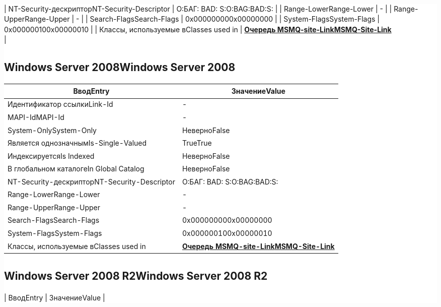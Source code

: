 | <span data-ttu-id="5e1db-189">NT-Security-дескриптор</span><span class="sxs-lookup"><span data-stu-id="5e1db-189">NT-Security-Descriptor</span></span> | <span data-ttu-id="5e1db-190">О:БАГ: BAD: S:</span><span class="sxs-lookup"><span data-stu-id="5e1db-190">O:BAG:BAD:S:</span></span>                                        |
| <span data-ttu-id="5e1db-191">Range-Lower</span><span class="sxs-lookup"><span data-stu-id="5e1db-191">Range-Lower</span></span>            | \-                                                  |
| <span data-ttu-id="5e1db-192">Range-Upper</span><span class="sxs-lookup"><span data-stu-id="5e1db-192">Range-Upper</span></span>            | \-                                                  |
| <span data-ttu-id="5e1db-193">Search-Flags</span><span class="sxs-lookup"><span data-stu-id="5e1db-193">Search-Flags</span></span>           | <span data-ttu-id="5e1db-194">0x00000000</span><span class="sxs-lookup"><span data-stu-id="5e1db-194">0x00000000</span></span>                                          |
| <span data-ttu-id="5e1db-195">System-Flags</span><span class="sxs-lookup"><span data-stu-id="5e1db-195">System-Flags</span></span>           | <span data-ttu-id="5e1db-196">0x00000010</span><span class="sxs-lookup"><span data-stu-id="5e1db-196">0x00000010</span></span>                                          |
| <span data-ttu-id="5e1db-197">Классы, используемые в</span><span class="sxs-lookup"><span data-stu-id="5e1db-197">Classes used in</span></span>        | [<span data-ttu-id="5e1db-198">**Очередь MSMQ-site-Link**</span><span class="sxs-lookup"><span data-stu-id="5e1db-198">**MSMQ-Site-Link**</span></span>](c-msmqsitelink.md)<br/> |



## <a name="windows-server-2008"></a><span data-ttu-id="5e1db-199">Windows Server 2008</span><span class="sxs-lookup"><span data-stu-id="5e1db-199">Windows Server 2008</span></span>



| <span data-ttu-id="5e1db-200">Ввод</span><span class="sxs-lookup"><span data-stu-id="5e1db-200">Entry</span></span> | <span data-ttu-id="5e1db-201">Значение</span><span class="sxs-lookup"><span data-stu-id="5e1db-201">Value</span></span> |
|------------------------|-----------------------------------------------------|
| <span data-ttu-id="5e1db-202">Идентификатор ссылки</span><span class="sxs-lookup"><span data-stu-id="5e1db-202">Link-Id</span></span>                | \-                                                  |
| <span data-ttu-id="5e1db-203">MAPI-Id</span><span class="sxs-lookup"><span data-stu-id="5e1db-203">MAPI-Id</span></span>                | \-                                                  |
| <span data-ttu-id="5e1db-204">System-Only</span><span class="sxs-lookup"><span data-stu-id="5e1db-204">System-Only</span></span>            | <span data-ttu-id="5e1db-205">Неверно</span><span class="sxs-lookup"><span data-stu-id="5e1db-205">False</span></span>                                               |
| <span data-ttu-id="5e1db-206">Является однозначным</span><span class="sxs-lookup"><span data-stu-id="5e1db-206">Is-Single-Valued</span></span>       | <span data-ttu-id="5e1db-207">True</span><span class="sxs-lookup"><span data-stu-id="5e1db-207">True</span></span>                                                |
| <span data-ttu-id="5e1db-208">Индексируется</span><span class="sxs-lookup"><span data-stu-id="5e1db-208">Is Indexed</span></span>             | <span data-ttu-id="5e1db-209">Неверно</span><span class="sxs-lookup"><span data-stu-id="5e1db-209">False</span></span>                                               |
| <span data-ttu-id="5e1db-210">В глобальном каталоге</span><span class="sxs-lookup"><span data-stu-id="5e1db-210">In Global Catalog</span></span>      | <span data-ttu-id="5e1db-211">Неверно</span><span class="sxs-lookup"><span data-stu-id="5e1db-211">False</span></span>                                               |
| <span data-ttu-id="5e1db-212">NT-Security-дескриптор</span><span class="sxs-lookup"><span data-stu-id="5e1db-212">NT-Security-Descriptor</span></span> | <span data-ttu-id="5e1db-213">О:БАГ: BAD: S:</span><span class="sxs-lookup"><span data-stu-id="5e1db-213">O:BAG:BAD:S:</span></span>                                        |
| <span data-ttu-id="5e1db-214">Range-Lower</span><span class="sxs-lookup"><span data-stu-id="5e1db-214">Range-Lower</span></span>            | \-                                                  |
| <span data-ttu-id="5e1db-215">Range-Upper</span><span class="sxs-lookup"><span data-stu-id="5e1db-215">Range-Upper</span></span>            | \-                                                  |
| <span data-ttu-id="5e1db-216">Search-Flags</span><span class="sxs-lookup"><span data-stu-id="5e1db-216">Search-Flags</span></span>           | <span data-ttu-id="5e1db-217">0x00000000</span><span class="sxs-lookup"><span data-stu-id="5e1db-217">0x00000000</span></span>                                          |
| <span data-ttu-id="5e1db-218">System-Flags</span><span class="sxs-lookup"><span data-stu-id="5e1db-218">System-Flags</span></span>           | <span data-ttu-id="5e1db-219">0x00000010</span><span class="sxs-lookup"><span data-stu-id="5e1db-219">0x00000010</span></span>                                          |
| <span data-ttu-id="5e1db-220">Классы, используемые в</span><span class="sxs-lookup"><span data-stu-id="5e1db-220">Classes used in</span></span>        | [<span data-ttu-id="5e1db-221">**Очередь MSMQ-site-Link**</span><span class="sxs-lookup"><span data-stu-id="5e1db-221">**MSMQ-Site-Link**</span></span>](c-msmqsitelink.md)<br/> |



## <a name="windows-server-2008-r2"></a><span data-ttu-id="5e1db-222">Windows Server 2008 R2</span><span class="sxs-lookup"><span data-stu-id="5e1db-222">Windows Server 2008 R2</span></span>



| <span data-ttu-id="5e1db-223">Ввод</span><span class="sxs-lookup"><span data-stu-id="5e1db-223">Entry</span></span> | <span data-ttu-id="5e1db-224">Значение</span><span class="sxs-lookup"><span data-stu-id="5e1db-224">Value</span></span> |
